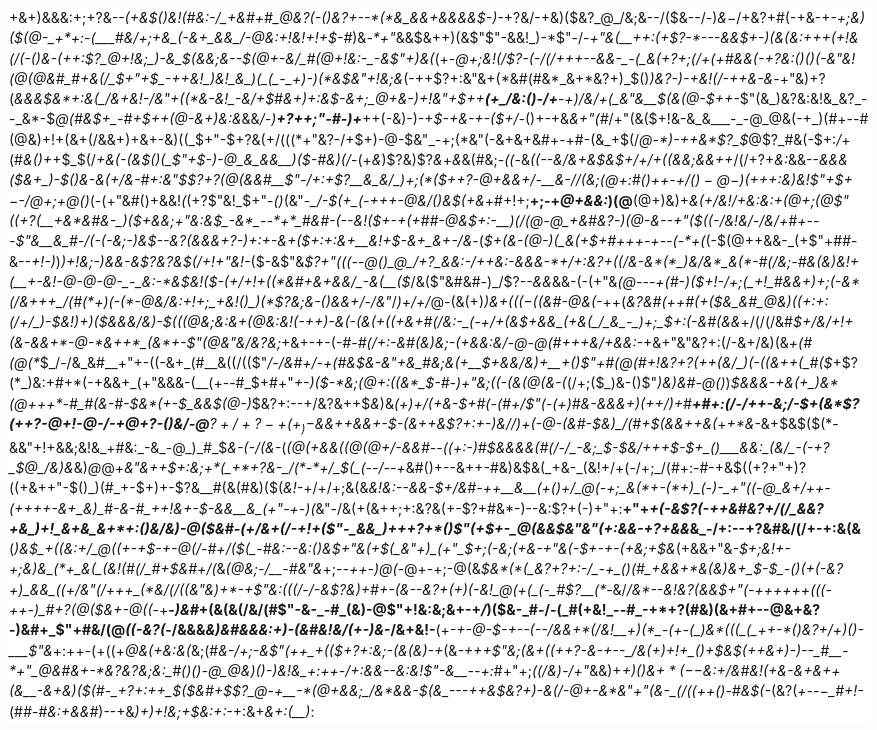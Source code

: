 +&+)&&&:+;+?&*--(+&$()&!(#&:-/_+&#+#_@&?(-()&?+--*(*&_&&+&&&&$-)-*+?&/-+&)($&?_@_/&;&--/($&--/-)_&_$-/+$&?+#(-+&-+-_+;&)($(@-_+*+:-(___#&/+;+&_(-&+_&&_/-@&:+!&!+!+$-#_)&_-*+"_&&$&++)(&$"$"-&&!_)-*$"-/_-+"&*(__++:(+$?-*---&&$+*-)(&(*&:+++(+!&*(/(-()&-(++:$?_@+!&;_)-&_$(*&*&;&--$(@+-&/_#(@+!&:-_-&$"+)&(_(+_-@+;&!(/$?-(-/(/+++--&&-_-(_&(+?+;(/+(+#&&(-+?&:()()(-&"&!(@(@&#_#+&(/_$+"+$_-++&!_)&!_&_)(_(_-_+)-)(*&$&"+!&;&_(-++$?+:&"&+(*&#(#&*_&+*&?+)_$()_)&?-)-+&!(/-$+$+&-&_-+"&)+?(*&&&$&*+:&(_/&+&!-/&"+((*&-&!_-&/+$_#&_+)+:&$-&+;_@+&-)+!&"+$++__(+_/&:()-/+__-+)_/&/_+(_&"&__$(&(@-$++-*$"(&_)&?&:&!&_&?_--_&*-$_@(#&$+_-#+$++(@-&+)&:&_&&_/-)__+?+$+;$"-#-)+___++(-&)-)-+_$-+&-+-($+/-_()+-+&_&+"(#_/+"(&($+!&-&_&___-_-@_@&(-+_)(#+--#(@&)+!+(&+(/&&+)+&+-&)((_$+"-$+?&(+/(((*+"&?-/+$+)-@-$&"_-+;(*&"(-&+&+&#+-+#-(&_+$(/_@-*___)-++_&*$?_$_@$?_#&(-$+:_/_+(#_&()+_+$_$(/_+&(-(&$()(_$"+$-)-@_&_&&__)($-#&)(/_-(+_&_)$?&)$?_&_+_&_&(#&;-_((-_&_((--&/&+&$&$+/+/+((&&;&&++_/(/+?+_&:_&&--*&&&_($&+_)-$()&-&(+/&-_#+:&"_$$?+?(@(&&#__$"-/+:+_$?__&_&/_)+;(*($_++?-@_+&&+/-__&-/_/(_&;(@+:_#()++-$+/()-@-)(++$+:&)&!$"+$_+_$-$-/_@+;+*_@()_(-(+"&#()+&&!_(_(+?$"&!_$+"-_()_(&"-*_/-$(+_(-+++-@&/()&$(+&*+#+!+;__+;-+_@+&&:_)(@__(@+)&)+*&(+/&!_/_+&:&:+(_@+;(@$"((+?(__+&*&#&-_)($+&&;+"&:&$_-&*_--*+*_#&#-(--&!($+-+(+#_#-@&$+:-__)(/(@-@_+&#&?-)(@-&--+"($((-/&!&/-/&/+#+---$"&__&_#-/(-(-&;-)&$--&?(&&&+?-)+:+-&+($+:+:&+__&!+$-&+_&+-/&*-(_$+(&-(@-)(_&(+$+#+++-+*-*-(-*+(_(-$(@++&&-_(+$"+#_#_-&--_+!-)_)_)+!&;-)&&-&$?&?&$(/+!+"&!-_($-&$"&_$?+"(((--@()_@_/+?_&&:-/++&:-&&&-*+/+:&?+((/&-&*(*_)&/&*_&(*-#(/&;-#&(&)&!+(__+-&!-@-@-@-_-_&:-*&$&!($-(+/+!+((*&#+&+&&/_-&(__($_/&($"&#&#-)_/$?-_-&&_&&-(-(+"&*(@---*_+(#-)($+!-/+;(_+!_#&&+)+;(-&*(/&+++_/(#(*+)(-(*-@&/&:+!+;_+&!()_)(*$?&;&-()&&+/-/&"_/_)+/+/_@_-_(&(+)_)&+((($-(($&#-@&(-_++(*&?&#(+_+_#(+($&_&#_@&)((+:+:(/+/_)-$&!_)+)($&&&/&)-$(((@&;&:&+(@&:&!(_-_++_)_-&(-(&(+_((+&+#_(_/&:-_(-+/+(&$+&&_(+&(_/_&_-_)+;_$+:(-&#(&&*+/(/(/&#_$+/&/+!+(&-&&+*-@-*&++*_(&*+-$"(@&"&/&?&;_+&+-+-(-*_#-#(/+:-_&#(&_)&;-(+&&:&/-@-@(#+++_&/+&&:-*+&+"&"&?+:(/-&+/&)(&_+(#(@(*_$_/-/&_&#__+"+-((-&+_(#__&((/(($"_/-/&#+/-+(#&$&-&"+&_#&;&(+__$+&&/&)+__+()$"+#(@(#+!&?+?(++(&/_)(-((&++(_#($_+$?(*_)&:+#+*(-+&&+_(+"&&&-(__(+--#_$+#+"_+-)($-*&;(@+:((&*_$-#-)+"&;(*(-(&(@(&-*(_(/+;($_)&-()$"_)&)&#-@()_)_$&&&-+&(+_)&*(@+++*-#_#(&-#-$&*(+-$_&&$(@-)_$&?+:--+/&?&++$_&_)&*_(+)+/(_+&-$+#(-(#+/$"(-_(+)_#&-&&&_+)(++/_)+#__+#+:(/-/++_-&;_/-$+(&*$?(++?-@+!-@-/-+_@+?-_()&/-@__$?+/+?-+(+_)-$&&___+_+&_&+-$-(&++&$?+:_+-)&/_/_)_+(_-@-(&#-$&)_/(#+$(&&++*_&(_+_+*&_-&+$&$($(*-&&"+!+&&;&!&_+#&:_-&_-@_)_#_$_&-(-/(&-_(*(@(+&&((_@(@+/-&&#--((+:_-_)_#_$&&&&(#(/-/_-&;_$-$&/+++$-$+_()___&&:_(&/_-(-+?_$_@_/&)&*&)_@_@+*&"&++$+:&;+*(_+*+?&-_/(*-*+/_$(_(--/--+*&#()+--&++-#&)&$&(_+&-_(&!+/+(-/+;_/(#+:-#-+&$((+?+"+)$?($(+&++"-$()_)(#_+-$+)+-$?&__#(&(#&)($(_&!-_+/+/+;&(&*&!&:--&&-$+/&#-++__&__(+()+/_@(-+;_&(*+-(*+)_(-)-_+"((-@_&+/++-(++++-&+_&)_#-&-#_++!&+-$-&&__&_(+"-+-)(*&"-/&(+(&++;+:&?&(+-$?+#&*-)--&:$?+(-)+"+:__+"+*+(-&$?(-++&#&?+/(/_&&?+&_)+!_&+&_&+*+:()&/&)-@($_&_#-(+/&+(/-_+!+($"-_&&_)+++?+*()$"_(+$+-_@(&&$&"&"_(+:&_&-+?+&&*&_-/+:--+?&#&/(/+-+:&(&__(___)_&_$_+((&:+/_@((+-+$-+-@(/-#+/($(_-#&:--&:()&$+"&(+$(_&"+)_(+"_$+;(-&;(+&-+"&(-$+-+-(+&;+$&_(+&&+"&_-$+;&!+-+;&)&_(*+_&(_(&!(#(/_#+$&#+/(_&_(@&;-/__-#&"&_+;-*-_++-)_@(*-@+-+;-@(&_$&*(*(_&?+?+:-/_-+_()(#_+&&+*&(&)&+_$-$_-()(+(-&?+)_&&_((+/&"(/+++_(*&/(/((&"&)+*-+$"&:(((/-/-&$?&)+#+-(&--&?+(+)(-&!_@(+(_(-_#$?__(*-_&/_/&*--&!&?(&&$+"(-++++++(((-++-)_#+?(@($&+-@((_-+__-_)&#_+(&(&(/&/(#$"-&-_-#_(&)-@$"+!&:&;&+-$+$_/_)($&-_#-/-(_#(+&!_--#_-+*+?(#&)(&+#+--@&+&?-)&#+_$"+#&/(@_((-&?(_-/&&&_&)&#&&&:+)-(&#&!&/(+-)&-_/&+&!-__(+_-+-@-$-+--(--/&&+*(/&!__+)(*_-(+-(_)&*(((_(_++-*()&?+/+)()-___$"&_+:++-(+((+_@&*(+&:&*(_&;(#_&-/+;-&$"(++_+(($+?+:&;-(&(&)-+_(&_-+++$"&;(&+((++?-&-+--_/&(+)+!+_()+$&$(++&+)-)--_#__-*+"_@&#&+-*&?&?&;&:_#()()-@_@&)()-)&!&_+:++-/+:&&--&:&!$"-&__--+:_#+"+;_((/&)-/+"_&&)+*+)()&$+*(--$&:+/&#&!(+&-&+&++(&__-_&_+&)($(#-_+?+:++_$($&#+$$?_@-+__-*(@+&&;_/&*&&-$(&_---++&$&?+)-&(/-@+-&*&"+"(&-_(/((++()-#&$(*_-_(&?(*+--$-$_#+!-*(#_#-#&:+&&#_)--+&_)+)+!&;+$&:+:_-+:&+_&+:(__)_:
